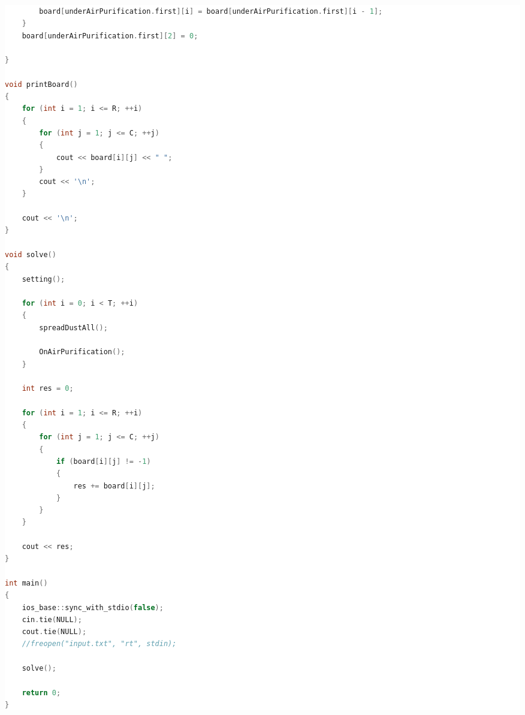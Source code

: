 ```cpp
		board[underAirPurification.first][i] = board[underAirPurification.first][i - 1];
	}
	board[underAirPurification.first][2] = 0;

}

void printBoard()
{
	for (int i = 1; i <= R; ++i)
	{
		for (int j = 1; j <= C; ++j)
		{
			cout << board[i][j] << " ";
		}
		cout << '\n';
	}

	cout << '\n';
}

void solve()
{
	setting();

	for (int i = 0; i < T; ++i)
	{
		spreadDustAll();

		OnAirPurification();
	}

	int res = 0;

	for (int i = 1; i <= R; ++i)
	{
		for (int j = 1; j <= C; ++j)
		{
			if (board[i][j] != -1)
			{
				res += board[i][j];
			}
		}
	}

	cout << res;
}

int main()
{
	ios_base::sync_with_stdio(false);
	cin.tie(NULL);
	cout.tie(NULL);
	//freopen("input.txt", "rt", stdin);

	solve();

	return 0;
}
```
